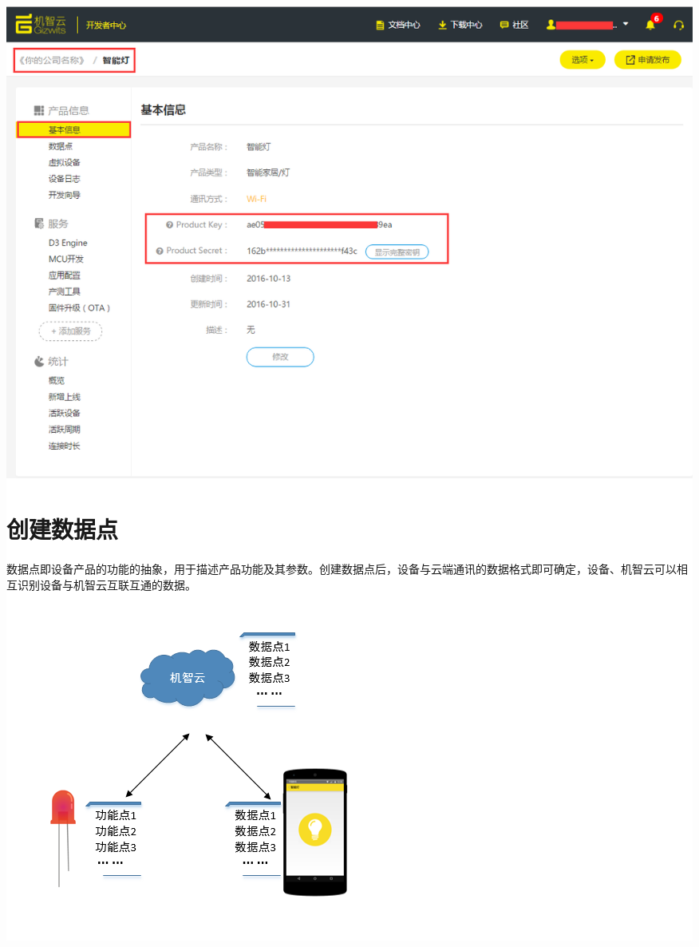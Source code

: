 ![项目基本信息图](/assets/zh-cn/quickstart/dev/image5.png)

# 创建数据点
数据点即设备产品的功能的抽象，用于描述产品功能及其参数。创建数据点后，设备与云端通讯的数据格式即可确定，设备、机智云可以相互识别设备与机智云互联互通的数据。

![数据点概图](/assets/zh-cn/quickstart/dev/image6.png)
